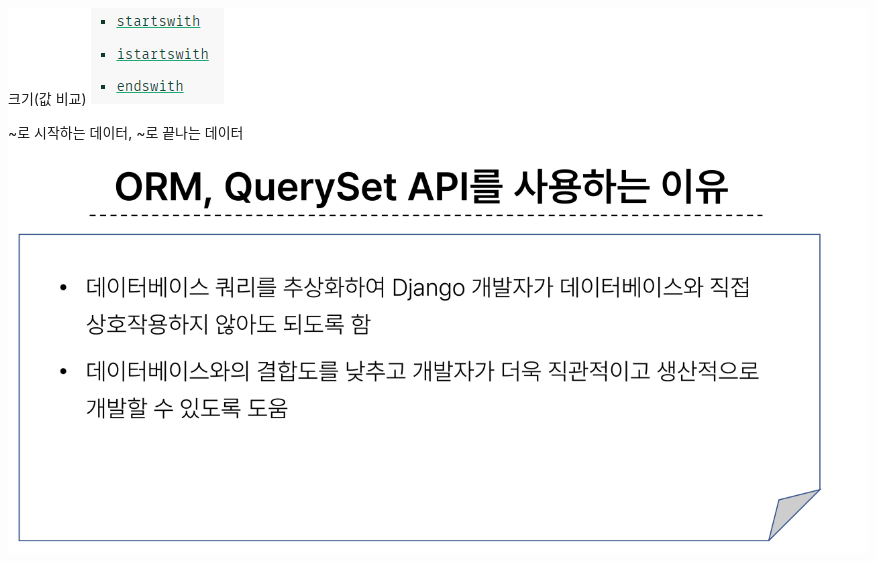크기(값 비교)
![](0912_0915_assets/2023-09-17-15-26-40-image.png)

~로 시작하는 데이터, ~로 끝나는 데이터

![](0912_0915_assets/2023-09-17-15-17-50-image.png)
